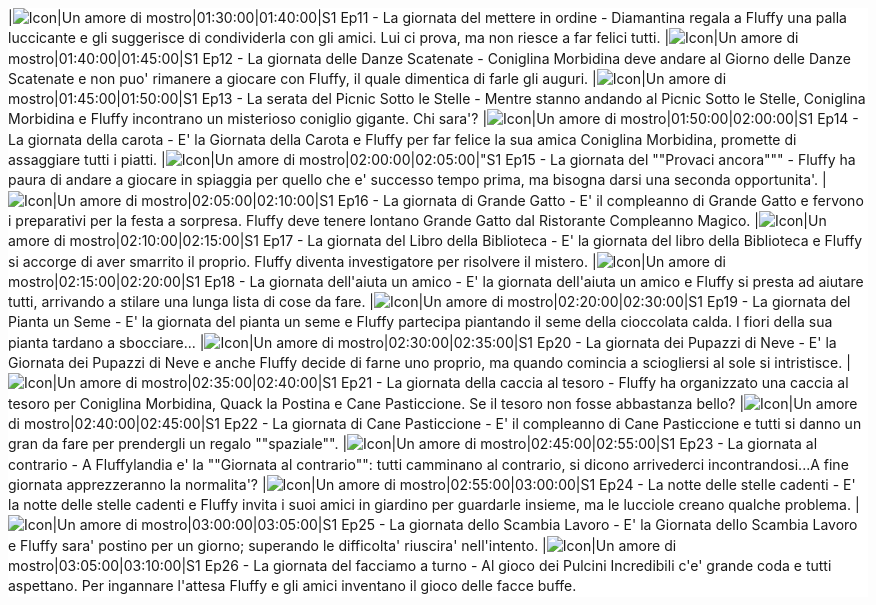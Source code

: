|![Icon](https://guidatv.sky.it/uuid/11361bbb-9dd8-4928-bffc-86b5814479ad/cover?md5ChecksumParam=3adb67674c186a17b85ff89666145f2c)|Un amore di mostro|01:30:00|01:40:00|S1 Ep11 - La giornata del mettere in ordine - Diamantina regala a Fluffy una palla luccicante e gli suggerisce di condividerla con gli amici. Lui ci prova, ma non riesce a far felici tutti.
|![Icon](https://guidatv.sky.it/uuid/746c1b7d-4773-4cd3-86f9-ef29da59e5d4/cover?md5ChecksumParam=3adb67674c186a17b85ff89666145f2c)|Un amore di mostro|01:40:00|01:45:00|S1 Ep12 - La giornata delle Danze Scatenate - Coniglina Morbidina deve andare al Giorno delle Danze Scatenate e non puo&#039; rimanere a giocare con Fluffy, il quale dimentica di farle gli auguri.
|![Icon](https://guidatv.sky.it/uuid/878fb914-f66c-40f2-b00e-3fe568740bca/cover?md5ChecksumParam=3adb67674c186a17b85ff89666145f2c)|Un amore di mostro|01:45:00|01:50:00|S1 Ep13 - La serata del Picnic Sotto le Stelle - Mentre stanno andando al Picnic Sotto le Stelle, Coniglina Morbidina e Fluffy incontrano un misterioso coniglio gigante. Chi sara&#039;?
|![Icon](https://guidatv.sky.it/uuid/c25a2bf3-2695-4214-a06e-48cdc8028e93/cover?md5ChecksumParam=3adb67674c186a17b85ff89666145f2c)|Un amore di mostro|01:50:00|02:00:00|S1 Ep14 - La giornata della carota - E&#039; la Giornata della Carota e Fluffy per far felice la sua amica Coniglina Morbidina, promette di assaggiare tutti i piatti.
|![Icon](https://guidatv.sky.it/uuid/2ff3d9ff-cfad-43c3-b877-1f17f76eb5c6/cover?md5ChecksumParam=3adb67674c186a17b85ff89666145f2c)|Un amore di mostro|02:00:00|02:05:00|&quot;S1 Ep15 - La giornata del &quot;&quot;Provaci ancora&quot;&quot;&quot; - Fluffy ha paura di andare a giocare in spiaggia per quello che e&#039; successo tempo prima, ma bisogna darsi una seconda opportunita&#039;.
|![Icon](https://guidatv.sky.it/uuid/54adcbc6-1980-4776-a97f-c5d246b75ac6/cover?md5ChecksumParam=3adb67674c186a17b85ff89666145f2c)|Un amore di mostro|02:05:00|02:10:00|S1 Ep16 - La giornata di Grande Gatto - E&#039; il compleanno di Grande Gatto e fervono i preparativi per la festa a sorpresa. Fluffy deve tenere lontano Grande Gatto dal Ristorante Compleanno Magico.
|![Icon](https://guidatv.sky.it/uuid/ed274385-21c4-4b49-bef7-4ae9006cd281/cover?md5ChecksumParam=3adb67674c186a17b85ff89666145f2c)|Un amore di mostro|02:10:00|02:15:00|S1 Ep17 - La giornata del Libro della Biblioteca - E&#039; la giornata del libro della Biblioteca e Fluffy si accorge di aver smarrito il proprio. Fluffy diventa investigatore per risolvere il mistero.
|![Icon](https://guidatv.sky.it/uuid/49718c23-acdb-4a11-a72c-f6cd81b62a9e/cover?md5ChecksumParam=3adb67674c186a17b85ff89666145f2c)|Un amore di mostro|02:15:00|02:20:00|S1 Ep18 - La giornata dell&#039;aiuta un amico - E&#039; la giornata dell&#039;aiuta un amico e Fluffy si presta ad aiutare tutti, arrivando a stilare una lunga lista di cose da fare.
|![Icon](https://guidatv.sky.it/uuid/34730189-4ffb-4dff-8f5e-e7087babf6cc/cover?md5ChecksumParam=3adb67674c186a17b85ff89666145f2c)|Un amore di mostro|02:20:00|02:30:00|S1 Ep19 - La giornata del Pianta un Seme - E&#039; la giornata del pianta un seme e Fluffy partecipa piantando il seme della cioccolata calda. I fiori della sua pianta tardano a sbocciare...
|![Icon](https://guidatv.sky.it/uuid/93b8d39f-3c61-4208-81fd-3144e308f4fc/cover?md5ChecksumParam=3adb67674c186a17b85ff89666145f2c)|Un amore di mostro|02:30:00|02:35:00|S1 Ep20 - La giornata dei Pupazzi di Neve - E&#039; la Giornata dei Pupazzi di Neve e anche Fluffy decide di farne uno proprio, ma quando comincia a sciogliersi al sole si intristisce.
|![Icon](https://guidatv.sky.it/uuid/003ef1d7-dd69-4c09-8a55-c7baab0cc334/cover?md5ChecksumParam=3adb67674c186a17b85ff89666145f2c)|Un amore di mostro|02:35:00|02:40:00|S1 Ep21 - La giornata della caccia al tesoro - Fluffy ha organizzato una caccia al tesoro per Coniglina Morbidina, Quack la Postina e Cane Pasticcione. Se il tesoro non fosse abbastanza bello?
|![Icon](https://guidatv.sky.it/uuid/1ff2bf99-8975-4881-8fd2-176f17db152d/cover?md5ChecksumParam=3adb67674c186a17b85ff89666145f2c)|Un amore di mostro|02:40:00|02:45:00|S1 Ep22 - La giornata di Cane Pasticcione - E&#039; il compleanno di Cane Pasticcione e tutti si danno un gran da fare per prendergli un regalo &quot;&quot;spaziale&quot;&quot;.
|![Icon](https://guidatv.sky.it/uuid/85c28ac7-2795-4294-897f-a3bc016bff07/cover?md5ChecksumParam=3adb67674c186a17b85ff89666145f2c)|Un amore di mostro|02:45:00|02:55:00|S1 Ep23 - La giornata al contrario - A Fluffylandia e&#039; la &quot;&quot;Giornata al contrario&quot;&quot;: tutti camminano al contrario, si dicono arrivederci incontrandosi...A fine giornata apprezzeranno la normalita&#039;?
|![Icon](https://guidatv.sky.it/uuid/ee8c9501-ecf5-48f4-b33f-4a24d4a0bd9e/cover?md5ChecksumParam=3adb67674c186a17b85ff89666145f2c)|Un amore di mostro|02:55:00|03:00:00|S1 Ep24 - La notte delle stelle cadenti - E&#039; la notte delle stelle cadenti e Fluffy invita i suoi amici in giardino per guardarle insieme, ma le lucciole creano qualche problema.
|![Icon](https://guidatv.sky.it/uuid/1494c884-9998-45b4-ad59-eccc8f00f95e/cover?md5ChecksumParam=3adb67674c186a17b85ff89666145f2c)|Un amore di mostro|03:00:00|03:05:00|S1 Ep25 - La giornata dello Scambia Lavoro - E&#039; la Giornata dello Scambia Lavoro e Fluffy sara&#039; postino per un giorno; superando le difficolta&#039; riuscira&#039; nell&#039;intento.
|![Icon](https://guidatv.sky.it/uuid/12fba0c3-3ec8-4158-984d-8e06719156d8/cover?md5ChecksumParam=3adb67674c186a17b85ff89666145f2c)|Un amore di mostro|03:05:00|03:10:00|S1 Ep26 - La giornata del facciamo a turno - Al gioco dei Pulcini Incredibili c&#039;e&#039; grande coda e tutti aspettano. Per ingannare l&#039;attesa Fluffy e gli amici inventano il gioco delle facce buffe.